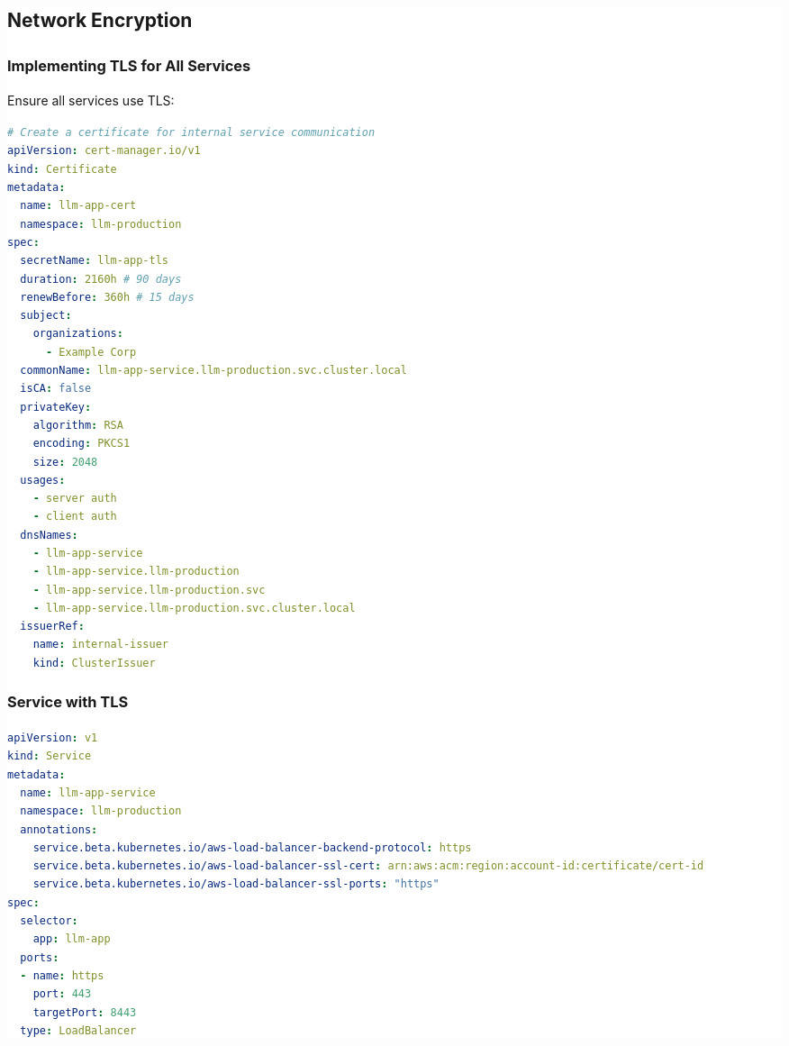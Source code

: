 ## Network Encryption

### Implementing TLS for All Services

Ensure all services use TLS:

```yaml
# Create a certificate for internal service communication
apiVersion: cert-manager.io/v1
kind: Certificate
metadata:
  name: llm-app-cert
  namespace: llm-production
spec:
  secretName: llm-app-tls
  duration: 2160h # 90 days
  renewBefore: 360h # 15 days
  subject:
    organizations:
      - Example Corp
  commonName: llm-app-service.llm-production.svc.cluster.local
  isCA: false
  privateKey:
    algorithm: RSA
    encoding: PKCS1
    size: 2048
  usages:
    - server auth
    - client auth
  dnsNames:
    - llm-app-service
    - llm-app-service.llm-production
    - llm-app-service.llm-production.svc
    - llm-app-service.llm-production.svc.cluster.local
  issuerRef:
    name: internal-issuer
    kind: ClusterIssuer
```

### Service with TLS

```yaml
apiVersion: v1
kind: Service
metadata:
  name: llm-app-service
  namespace: llm-production
  annotations:
    service.beta.kubernetes.io/aws-load-balancer-backend-protocol: https
    service.beta.kubernetes.io/aws-load-balancer-ssl-cert: arn:aws:acm:region:account-id:certificate/cert-id
    service.beta.kubernetes.io/aws-load-balancer-ssl-ports: "https"
spec:
  selector:
    app: llm-app
  ports:
  - name: https
    port: 443
    targetPort: 8443
  type: LoadBalancer
```
